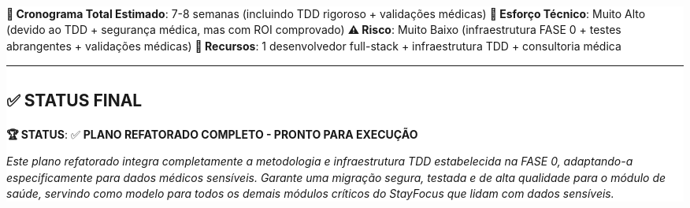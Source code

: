 
**📅 Cronograma Total Estimado**: 7-8 semanas (incluindo TDD rigoroso + validações médicas)
**🔧 Esforço Técnico**: Muito Alto (devido ao TDD + segurança médica, mas com ROI comprovado)
**⚠️ Risco**: Muito Baixo (infraestrutura FASE 0 + testes abrangentes + validações médicas)
**👥 Recursos**: 1 desenvolvedor full-stack + infraestrutura TDD + consultoria médica

---

## ✅ STATUS FINAL

**🏆 STATUS**: ✅ **PLANO REFATORADO COMPLETO - PRONTO PARA EXECUÇÃO**

*Este plano refatorado integra completamente a metodologia e infraestrutura TDD estabelecida na FASE 0, adaptando-a especificamente para dados médicos sensíveis. Garante uma migração segura, testada e de alta qualidade para o módulo de saúde, servindo como modelo para todos os demais módulos críticos do StayFocus que lidam com dados sensíveis.*
```
```
```
